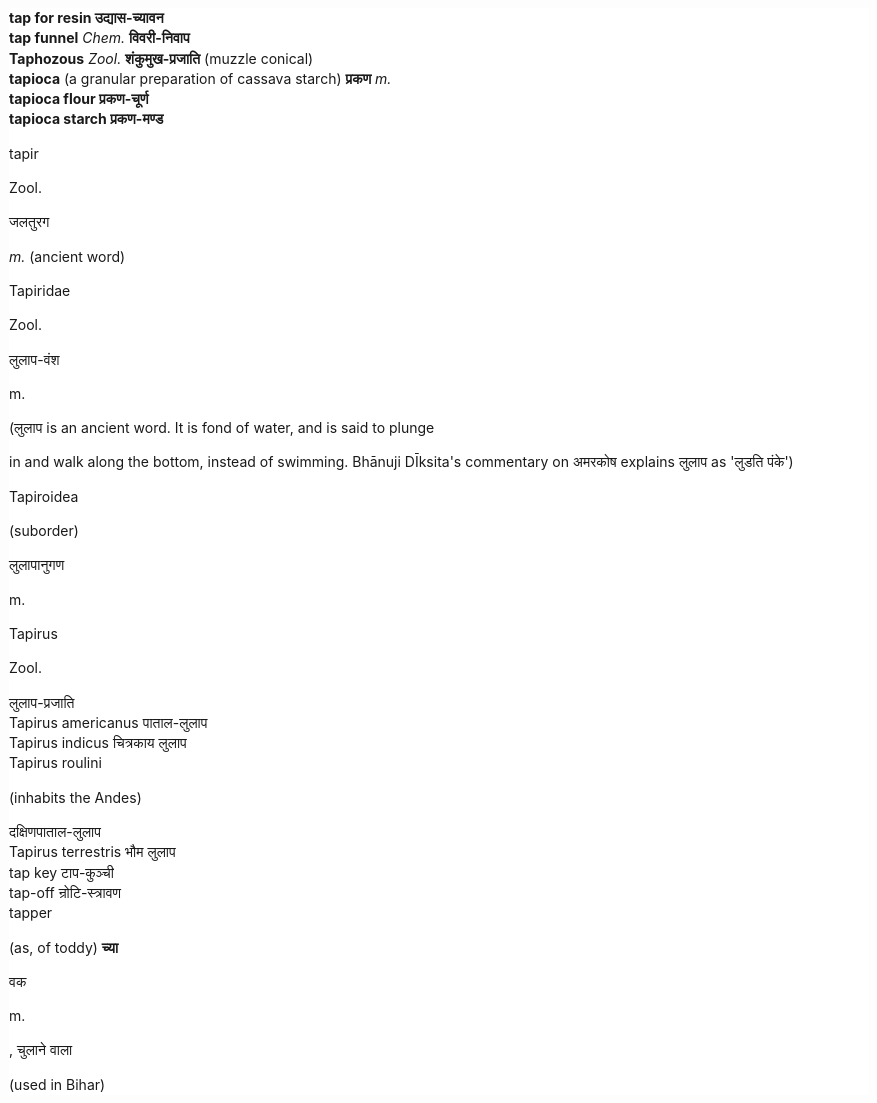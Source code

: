 **tap for resin उद्यास-च्यावन  
tap funnel** *Chem.* **विवरी-निवाप  
Taphozous** *Zool.* **शंकुमुख-प्रजाति** (muzzle conical)  
**tapioca** (a granular preparation of cassava starch) **प्रकण** *m.*  
**tapioca flour प्रकण-चूर्ण  
tapioca starch प्रकण-मण्ड**  

tapir

Zool.

जलतुरग

*m.* (ancient word)  

Tapiridae

Zool.

लुलाप-वंश

m\.

(लुलाप is an ancient word. It is fond of water, and is said to plunge

in and walk along the bottom, instead of swimming. Bhānuji DĪksita's commentary on अमरकोष explains लुलाप as 'लुडति पंके')

Tapiroidea

(suborder)

लुलापानुगण

m.  

Tapirus

Zool.

लुलाप-प्रजाति  
Tapirus americanus पाताल-लुलाप  
Tapirus indicus चित्रकाय लुलाप  
Tapirus roulini

(inhabits the Andes)

दक्षिणपाताल-लुलाप  
Tapirus terrestris भौम लुलाप  
tap key टाप-कुञ्ची  
tap-off न्रोटि-स्त्रावण  
tapper

(as, of toddy) **च्या**

वक

m\.

, चुलाने वाला

(used in Bihar)  
